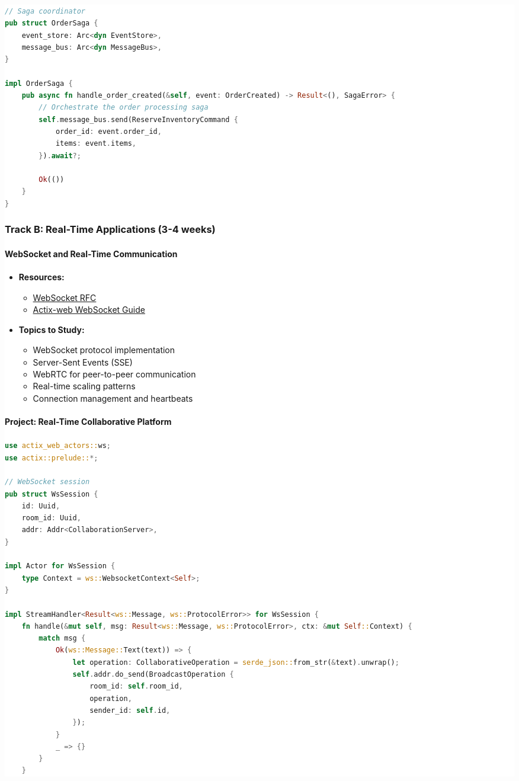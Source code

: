 ```rust
// Saga coordinator
pub struct OrderSaga {
    event_store: Arc<dyn EventStore>,
    message_bus: Arc<dyn MessageBus>,
}

impl OrderSaga {
    pub async fn handle_order_created(&self, event: OrderCreated) -> Result<(), SagaError> {
        // Orchestrate the order processing saga
        self.message_bus.send(ReserveInventoryCommand {
            order_id: event.order_id,
            items: event.items,
        }).await?;
        
        Ok(())
    }
}
```

### Track B: Real-Time Applications (3-4 weeks)

#### WebSocket and Real-Time Communication
- **Resources:**
  - [WebSocket RFC](https://tools.ietf.org/html/rfc6455)
  - [Actix-web WebSocket Guide](https://actix.rs/docs/websockets/)
  
- **Topics to Study:**
  - WebSocket protocol implementation
  - Server-Sent Events (SSE)
  - WebRTC for peer-to-peer communication
  - Real-time scaling patterns
  - Connection management and heartbeats

#### Project: Real-Time Collaborative Platform
```rust
use actix_web_actors::ws;
use actix::prelude::*;

// WebSocket session
pub struct WsSession {
    id: Uuid,
    room_id: Uuid,
    addr: Addr<CollaborationServer>,
}

impl Actor for WsSession {
    type Context = ws::WebsocketContext<Self>;
}

impl StreamHandler<Result<ws::Message, ws::ProtocolError>> for WsSession {
    fn handle(&mut self, msg: Result<ws::Message, ws::ProtocolError>, ctx: &mut Self::Context) {
        match msg {
            Ok(ws::Message::Text(text)) => {
                let operation: CollaborativeOperation = serde_json::from_str(&text).unwrap();
                self.addr.do_send(BroadcastOperation {
                    room_id: self.room_id,
                    operation,
                    sender_id: self.id,
                });
            }
            _ => {}
        }
    }
```